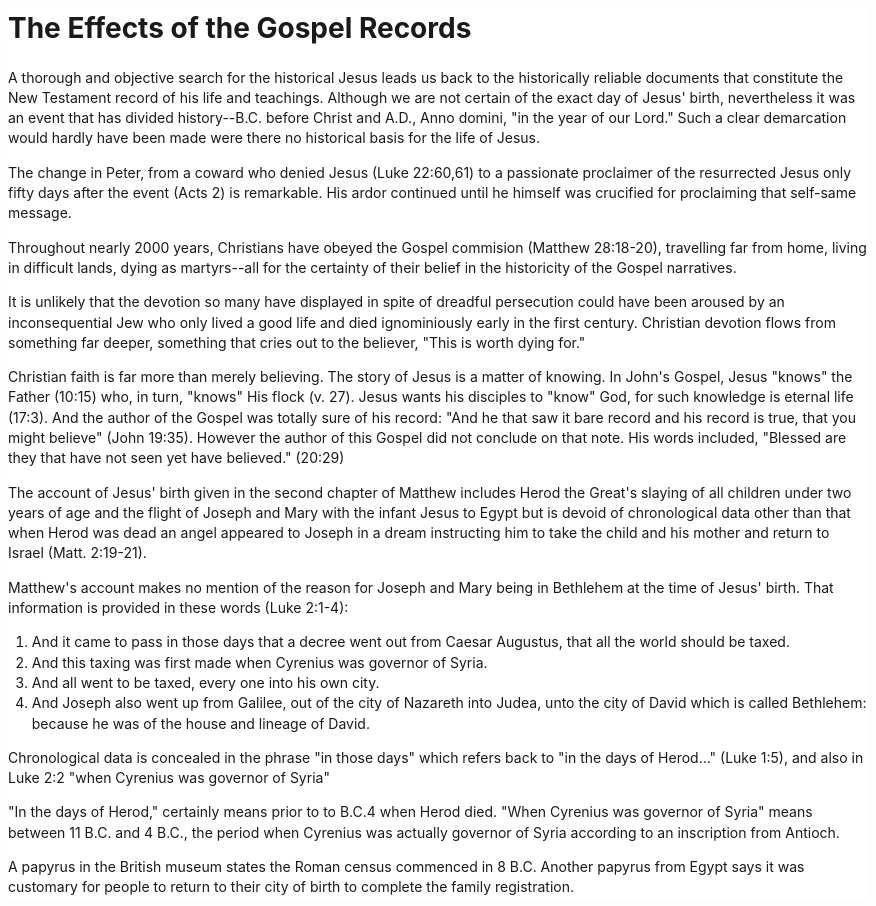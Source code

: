 # The Effects of the Gospel Records

A thorough and objective search for the historical Jesus leads us back to the historically reliable documents that constitute the New Testament record of his life and teachings.  Although we are not certain of the exact day of Jesus' birth, nevertheless it was an event that has divided history--B.C. before Christ and A.D., Anno domini, "in the year of our Lord." Such a clear demarcation would hardly have been made were there no historical basis for the life of Jesus.

The change in Peter, from a coward who denied Jesus (Luke 22:60,61) to a passionate proclaimer of the resurrected Jesus only fifty days after the event (Acts 2) is remarkable. His ardor continued until he himself was crucified for proclaiming that self-same message.

Throughout nearly 2000 years, Christians have obeyed the Gospel commision (Matthew 28:18-20), travelling far from home, living in difficult lands, dying as martyrs--all for the certainty of their belief in the historicity of the Gospel narratives.

It is unlikely that the devotion so many have displayed in spite of dreadful persecution could have been aroused by an inconsequential Jew who only lived a good life and died ignominiously early in the first century. Christian devotion flows from something far deeper, something that cries out to the believer, "This is worth dying for."

Christian faith is far more than merely believing. The story of Jesus is a matter of knowing. In John's Gospel, Jesus "knows" the Father (10:15)
who, in turn, "knows" His flock (v. 27). Jesus wants his disciples to "know" God, for such knowledge is eternal life (17:3). And the author of the Gospel was totally sure of his record: "And he that saw it bare record and his record is true, that you might believe" (John 19:35). However the author of this Gospel did not conclude on that note. His words included, "Blessed are they that have not seen yet have believed." (20:29)

The account of Jesus' birth given in the second chapter of Matthew includes Herod the Great's slaying of all children under  two years of age and the flight of Joseph and Mary with the infant Jesus to Egypt but is devoid of chronological data other than that when Herod was dead an angel appeared to Joseph in a dream instructing him to take the child and his mother and return to Israel (Matt. 2:19-21).

Matthew's account makes no mention of the reason for Joseph and Mary being in Bethlehem at the time of Jesus' birth. That information is provided in these words (Luke 2:1-4):

1. And it came to pass in those days that a decree went out from Caesar Augustus, that all the world should be taxed.
2. And this taxing was first made when Cyrenius was governor of Syria.
3. And all went to be taxed, every one into his own city.
4. And Joseph also went up from Galilee, out of the city of Nazareth into Judea, unto the city of David which is called Bethlehem: because he was of the house and lineage of David.

Chronological data is concealed in the phrase "in those days" which refers back to "in the days of Herod…" (Luke 1:5), and also in Luke 2:2 "when Cyrenius was governor of Syria"

"In the days of Herod," certainly means prior to to B.C.4 when Herod died. "When Cyrenius was governor of Syria"  means between 11 B.C. and   4 B.C., the period when Cyrenius was actually governor of Syria according to an inscription from Antioch.

A papyrus in the British museum states the Roman census commenced in 8 B.C. Another papyrus from Egypt says it was customary for people to return to their city of birth to complete the family registration.
